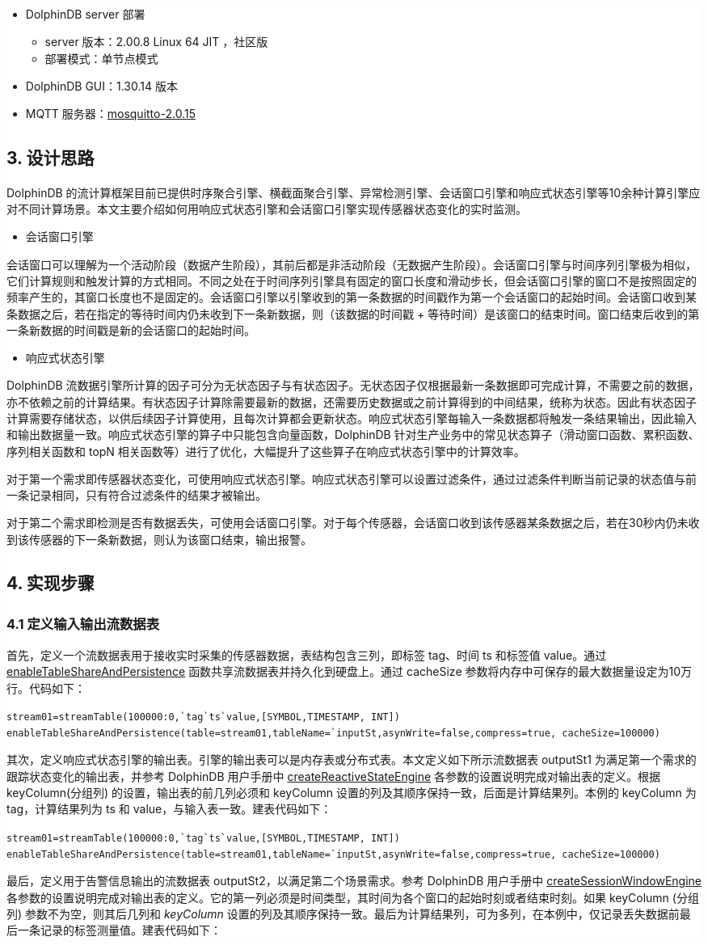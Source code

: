 * DolphinDB server 部署

    * server 版本：2.00.8 Linux 64 JIT ，社区版
    * 部署模式：单节点模式

* DolphinDB GUI：1.30.14 版本

* MQTT 服务器：[mosquitto-2.0.15](https://mosquitto.org/download/)

## 3. 设计思路

DolphinDB 的流计算框架目前已提供时序聚合引擎、横截面聚合引擎、异常检测引擎、会话窗口引擎和响应式状态引擎等10余种计算引擎应对不同计算场景。本文主要介绍如何用响应式状态引擎和会话窗口引擎实现传感器状态变化的实时监测。

* 会话窗口引擎

会话窗口可以理解为一个活动阶段（数据产生阶段），其前后都是非活动阶段（无数据产生阶段）。会话窗口引擎与时间序列引擎极为相似，它们计算规则和触发计算的方式相同。不同之处在于时间序列引擎具有固定的窗口长度和滑动步长，但会话窗口引擎的窗口不是按照固定的频率产生的，其窗口长度也不是固定的。会话窗口引擎以引擎收到的第一条数据的时间戳作为第一个会话窗口的起始时间。会话窗口收到某条数据之后，若在指定的等待时间内仍未收到下一条新数据，则（该数据的时间戳 + 等待时间）是该窗口的结束时间。窗口结束后收到的第一条新数据的时间戳是新的会话窗口的起始时间。

* 响应式状态引擎

DolphinDB 流数据引擎所计算的因子可分为无状态因子与有状态因子。无状态因子仅根据最新一条数据即可完成计算，不需要之前的数据，亦不依赖之前的计算结果。有状态因子计算除需要最新的数据，还需要历史数据或之前计算得到的中间结果，统称为状态。因此有状态因子计算需要存储状态，以供后续因子计算使用，且每次计算都会更新状态。响应式状态引擎每输入一条数据都将触发一条结果输出，因此输入和输出数据量一致。响应式状态引擎的算子中只能包含向量函数，DolphinDB 针对生产业务中的常见状态算子（滑动窗口函数、累积函数、序列相关函数和 topN 相关函数等）进行了优化，大幅提升了这些算子在响应式状态引擎中的计算效率。

对于第一个需求即传感器状态变化，可使用响应式状态引擎。响应式状态引擎可以设置过滤条件，通过过滤条件判断当前记录的状态值与前一条记录相同，只有符合过滤条件的结果才被输出。

对于第二个需求即检测是否有数据丢失，可使用会话窗口引擎。对于每个传感器，会话窗口收到该传感器某条数据之后，若在30秒内仍未收到该传感器的下一条新数据，则认为该窗口结束，输出报警。

## 4. 实现步骤

### 4.1 定义输入输出流数据表

首先，定义一个流数据表用于接收实时采集的传感器数据，表结构包含三列，即标签 tag、时间 ts 和标签值 value。通过 [enableTableShareAndPersistence](https://www.dolphindb.cn/cn/help/FunctionsandCommands/CommandsReferences/e/enableTableShareAndPersistence.html) 函数共享流数据表并持久化到硬盘上。通过 cacheSize 参数将内存中可保存的最大数据量设定为10万行。代码如下：

```
stream01=streamTable(100000:0,`tag`ts`value,[SYMBOL,TIMESTAMP, INT])
enableTableShareAndPersistence(table=stream01,tableName=`inputSt,asynWrite=false,compress=true, cacheSize=100000)
```

其次，定义响应式状态引擎的输出表。引擎的输出表可以是内存表或分布式表。本文定义如下所示流数据表 outputSt1 为满足第一个需求的跟踪状态变化的输出表，并参考 DolphinDB 用户手册中 [createReactiveStateEngine](https://www.dolphindb.cn/cn/help/FunctionsandCommands/FunctionReferences/c/createReactiveStateEngine.html) 各参数的设置说明完成对输出表的定义。根据 keyColumn(分组列) 的设置，输出表的前几列必须和 keyColumn 设置的列及其顺序保持一致，后面是计算结果列。本例的 keyColumn 为 tag，计算结果列为 ts 和 value，与输入表一致。建表代码如下：

```
stream01=streamTable(100000:0,`tag`ts`value,[SYMBOL,TIMESTAMP, INT])
enableTableShareAndPersistence(table=stream01,tableName=`inputSt,asynWrite=false,compress=true, cacheSize=100000)
```

最后，定义用于告警信息输出的流数据表 outputSt2，以满足第二个场景需求。参考 DolphinDB 用户手册中 [createSessionWindowEngine](https://www.dolphindb.cn/cn/help/FunctionsandCommands/FunctionReferences/c/createSessionWindowEngine.html) 各参数的设置说明完成对输出表的定义。它的第一列必须是时间类型，其时间为各个窗口的起始时刻或者结束时刻。如果 keyColumn (分组列) 参数不为空，则其后几列和 _keyColumn_ 设置的列及其顺序保持一致。最后为计算结果列，可为多列，在本例中，仅记录丢失数据前最后一条记录的标签测量值。建表代码如下：
